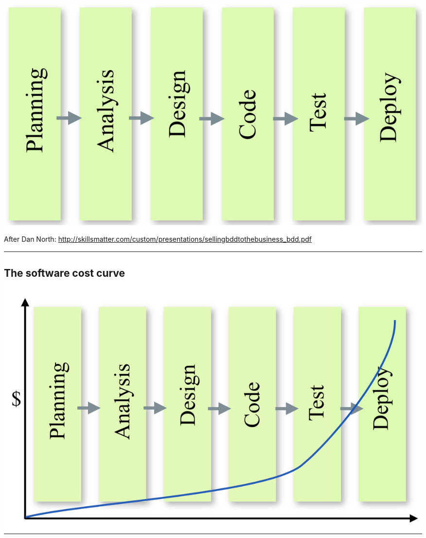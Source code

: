 ![](img/stages.png)

After Dan North: http://skillsmatter.com/custom/presentations/sellingbddtothebusiness_bdd.pdf

---

## The software cost curve

![](img/costcurve.png)

---